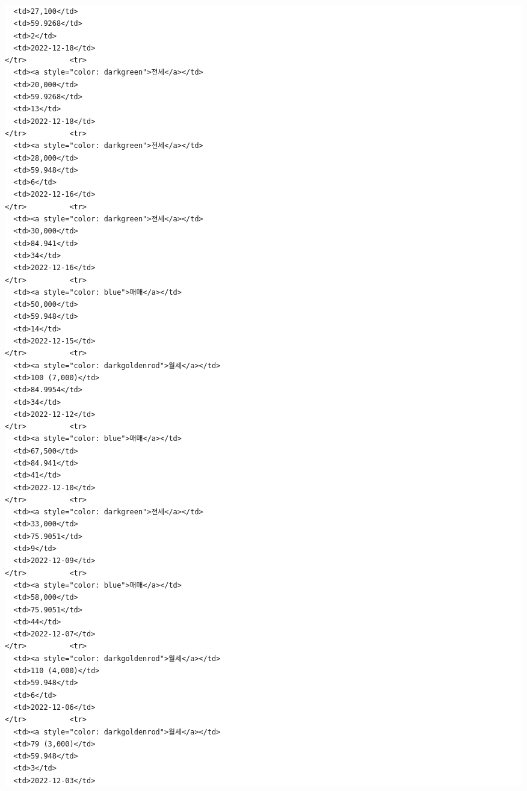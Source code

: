       <td>27,100</td>
      <td>59.9268</td>
      <td>2</td>
      <td>2022-12-18</td>
    </tr>          <tr>
      <td><a style="color: darkgreen">전세</a></td>
      <td>20,000</td>
      <td>59.9268</td>
      <td>13</td>
      <td>2022-12-18</td>
    </tr>          <tr>
      <td><a style="color: darkgreen">전세</a></td>
      <td>28,000</td>
      <td>59.948</td>
      <td>6</td>
      <td>2022-12-16</td>
    </tr>          <tr>
      <td><a style="color: darkgreen">전세</a></td>
      <td>30,000</td>
      <td>84.941</td>
      <td>34</td>
      <td>2022-12-16</td>
    </tr>          <tr>
      <td><a style="color: blue">매매</a></td>
      <td>50,000</td>
      <td>59.948</td>
      <td>14</td>
      <td>2022-12-15</td>
    </tr>          <tr>
      <td><a style="color: darkgoldenrod">월세</a></td>
      <td>100 (7,000)</td>
      <td>84.9954</td>
      <td>34</td>
      <td>2022-12-12</td>
    </tr>          <tr>
      <td><a style="color: blue">매매</a></td>
      <td>67,500</td>
      <td>84.941</td>
      <td>41</td>
      <td>2022-12-10</td>
    </tr>          <tr>
      <td><a style="color: darkgreen">전세</a></td>
      <td>33,000</td>
      <td>75.9051</td>
      <td>9</td>
      <td>2022-12-09</td>
    </tr>          <tr>
      <td><a style="color: blue">매매</a></td>
      <td>58,000</td>
      <td>75.9051</td>
      <td>44</td>
      <td>2022-12-07</td>
    </tr>          <tr>
      <td><a style="color: darkgoldenrod">월세</a></td>
      <td>110 (4,000)</td>
      <td>59.948</td>
      <td>6</td>
      <td>2022-12-06</td>
    </tr>          <tr>
      <td><a style="color: darkgoldenrod">월세</a></td>
      <td>79 (3,000)</td>
      <td>59.948</td>
      <td>3</td>
      <td>2022-12-03</td>